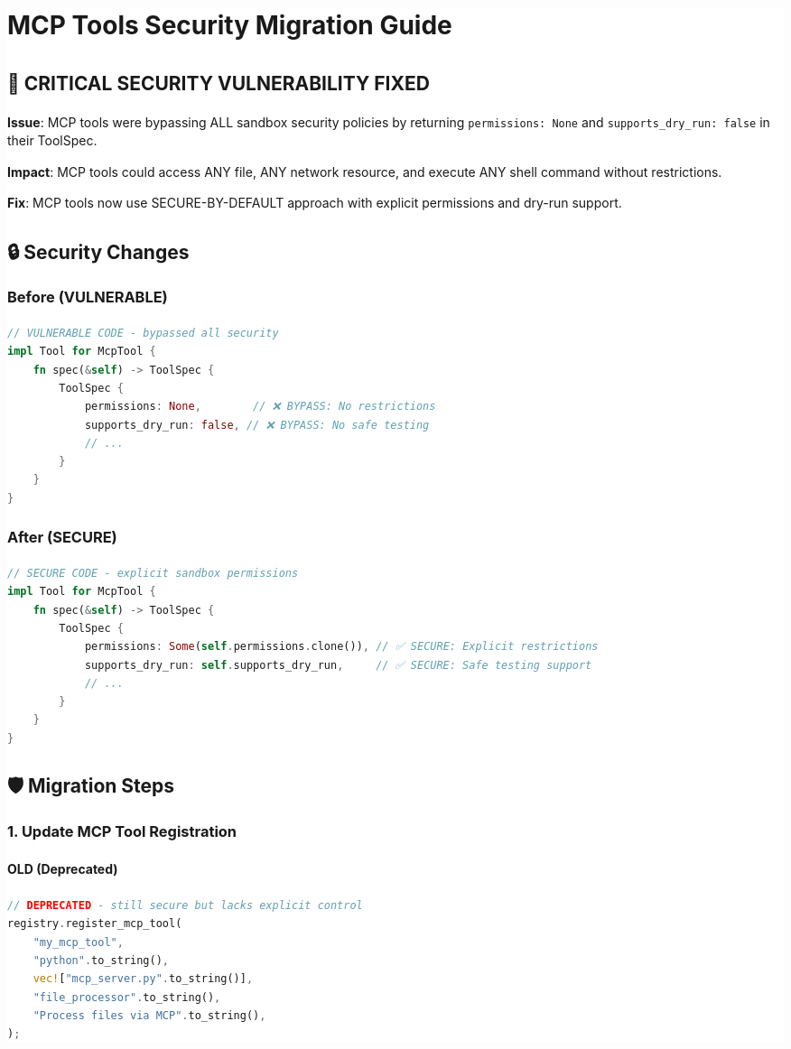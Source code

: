 # MCP Tools Security Migration Guide

## 🚨 CRITICAL SECURITY VULNERABILITY FIXED

**Issue**: MCP tools were bypassing ALL sandbox security policies by returning `permissions: None` and `supports_dry_run: false` in their ToolSpec.

**Impact**: MCP tools could access ANY file, ANY network resource, and execute ANY shell command without restrictions.

**Fix**: MCP tools now use SECURE-BY-DEFAULT approach with explicit permissions and dry-run support.

## 🔒 Security Changes

### Before (VULNERABLE)
```rust
// VULNERABLE CODE - bypassed all security
impl Tool for McpTool {
    fn spec(&self) -> ToolSpec {
        ToolSpec {
            permissions: None,        // ❌ BYPASS: No restrictions
            supports_dry_run: false, // ❌ BYPASS: No safe testing
            // ...
        }
    }
}
```

### After (SECURE)
```rust
// SECURE CODE - explicit sandbox permissions
impl Tool for McpTool {
    fn spec(&self) -> ToolSpec {
        ToolSpec {
            permissions: Some(self.permissions.clone()), // ✅ SECURE: Explicit restrictions
            supports_dry_run: self.supports_dry_run,     // ✅ SECURE: Safe testing support
            // ...
        }
    }
}
```

## 🛡️ Migration Steps

### 1. Update MCP Tool Registration

#### OLD (Deprecated)
```rust
// DEPRECATED - still secure but lacks explicit control
registry.register_mcp_tool(
    "my_mcp_tool",
    "python".to_string(),
    vec!["mcp_server.py".to_string()],
    "file_processor".to_string(),
    "Process files via MCP".to_string(),
);
```

